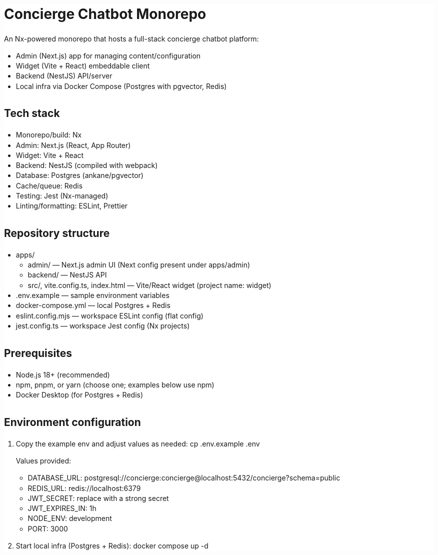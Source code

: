 # Concierge Chatbot Monorepo

An Nx-powered monorepo that hosts a full-stack concierge chatbot platform:
- Admin (Next.js) app for managing content/configuration
- Widget (Vite + React) embeddable client
- Backend (NestJS) API/server
- Local infra via Docker Compose (Postgres with pgvector, Redis)


## Tech stack
- Monorepo/build: Nx
- Admin: Next.js (React, App Router)
- Widget: Vite + React
- Backend: NestJS (compiled with webpack)
- Database: Postgres (ankane/pgvector)
- Cache/queue: Redis
- Testing: Jest (Nx-managed)
- Linting/formatting: ESLint, Prettier


## Repository structure
- apps/
  - admin/ — Next.js admin UI (Next config present under apps/admin)
  - backend/ — NestJS API
  - src/, vite.config.ts, index.html — Vite/React widget (project name: widget)
- .env.example — sample environment variables
- docker-compose.yml — local Postgres + Redis
- eslint.config.mjs — workspace ESLint config (flat config)
- jest.config.ts — workspace Jest config (Nx projects)


## Prerequisites
- Node.js 18+ (recommended)
- npm, pnpm, or yarn (choose one; examples below use npm)
- Docker Desktop (for Postgres + Redis)


## Environment configuration
1) Copy the example env and adjust values as needed:
   cp .env.example .env

   Values provided:
   - DATABASE_URL: postgresql://concierge:concierge@localhost:5432/concierge?schema=public
   - REDIS_URL: redis://localhost:6379
   - JWT_SECRET: replace with a strong secret
   - JWT_EXPIRES_IN: 1h
   - NODE_ENV: development
   - PORT: 3000

2) Start local infra (Postgres + Redis):
   docker compose up -d
